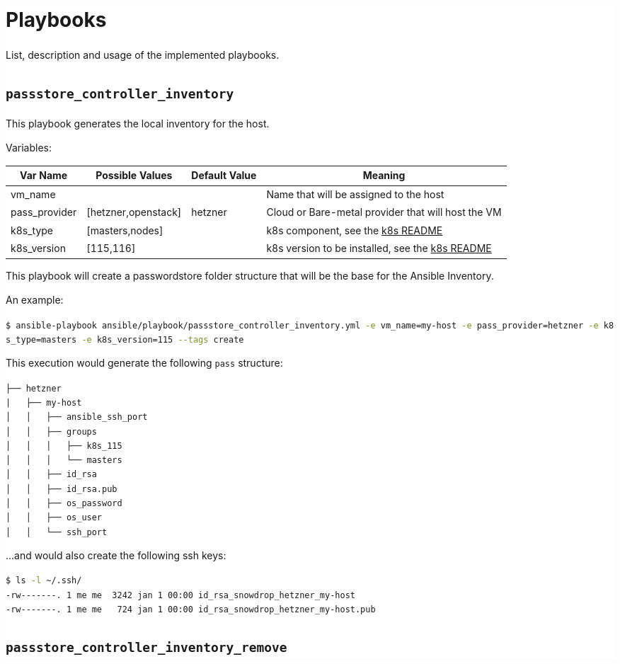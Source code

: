 # Playbooks

List, description and usage of the implemented playbooks.

## `passstore_controller_inventory`

This playbook generates the local inventory for the host.

Variables:

| Var Name | Possible Values | Default Value | Meaning |
| --- | --- | --- | --- |
| vm_name | | | Name that will be assigned to  the host | 
| pass_provider | [hetzner,openstack] | hetzner | Cloud or Bare-metal provider that will host the VM |
| k8s_type | [masters,nodes] | | k8s component, see the [k8s README](../../kubernetes/README.md#ansible-inventory) |
| k8s_version | [115,116] | | k8s version to be installed, see the [k8s README](../../kubernetes/README.md#ansible-inventory) |

This playbook will create a passwordstore folder structure that will be the base for the Ansible Inventory.

An example:

```bash
$ ansible-playbook ansible/playbook/passstore_controller_inventory.yml -e vm_name=my-host -e pass_provider=hetzner -e k8s_type=masters -e k8s_version=115 --tags create
```

This execution would generate the following `pass` structure:

```
├── hetzner
|   ├── my-host
│   │   ├── ansible_ssh_port
│   │   ├── groups
│   │   │   ├── k8s_115
│   │   │   └── masters
│   │   ├── id_rsa
│   │   ├── id_rsa.pub
│   │   ├── os_password
│   │   ├── os_user
│   │   └── ssh_port
```

...and would also create the following ssh keys:

```bash
$ ls -l ~/.ssh/
-rw-------. 1 me me  3242 jan 1 00:00 id_rsa_snowdrop_hetzner_my-host
-rw-------. 1 me me   724 jan 1 00:00 id_rsa_snowdrop_hetzner_my-host.pub
```


## `passstore_controller_inventory_remove`
